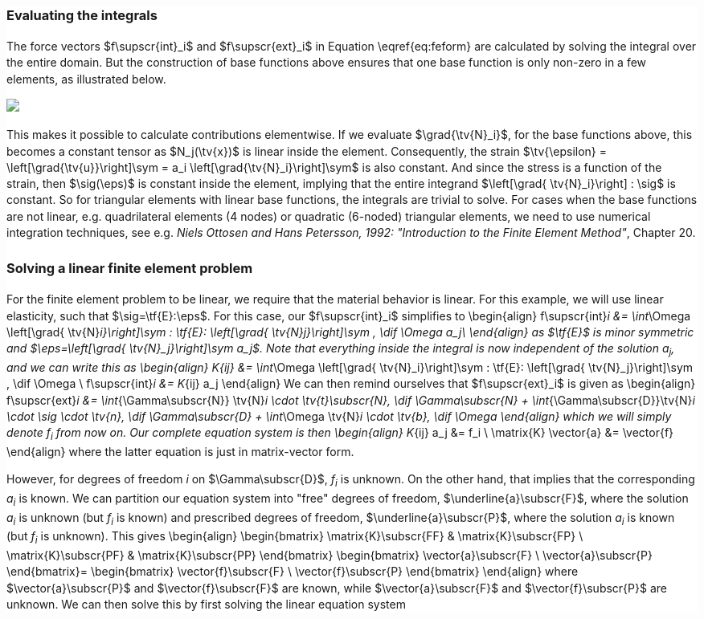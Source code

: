 
### Evaluating the integrals
The force vectors $f\supscr{int}_i$ and $f\supscr{ext}_i$ in Equation \eqref{eq:feform} are calculated by solving the integral over the entire domain. But the construction of base functions above ensures that one base function is only non-zero in a few elements, as illustrated below. 

![](/assets/BaseFunctionsMesh.svg#fullwidth)

This makes it possible to calculate contributions elementwise. If we evaluate $\grad{\tv{N}_i}$, for the base functions above, this becomes a constant tensor as $N_j(\tv{x})$ is linear inside the element. Consequently, the strain $\tv{\epsilon} = \left[\grad{\tv{u}}\right]\sym = a_i \left[\grad{\tv{N}_i}\right]\sym$ is also constant. And since the stress is a function of the strain, then $\sig(\eps)$ is constant inside the element, implying that the entire integrand $\left[\grad{ \tv{N}_i}\right] : \sig$ is constant. So for triangular elements with linear base functions, the integrals are trivial to solve. For cases when the base functions are not linear, e.g. quadrilateral elements (4 nodes) or quadratic (6-noded) triangular elements, we need to use numerical integration techniques, see e.g. *Niels Ottosen and Hans Petersson, 1992: "Introduction to the Finite Element Method"*, Chapter 20. 

### Solving a linear finite element problem
For the finite element problem to be linear, we require that the material behavior is linear. 
For this example, we will use linear elasticity, such that $\sig=\tf{E}:\eps$. 
For this case, our $f\supscr{int}_i$ simplifies to 
\begin{align}
f\supscr{int}_i &= \int_\Omega \left[\grad{ \tv{N}_i}\right]\sym : \tf{E}: \left[\grad{ \tv{N}_j}\right]\sym \, \dif \Omega a_j\\
\end{align}
as $\tf{E}$ is minor symmetric and $\eps=\left[\grad{ \tv{N}_j}\right]\sym a_j$. 
Note that everything inside the integral is now independent of the solution $a_j$, 
and we can write this as 
\begin{align}
K_{ij} &= \int_\Omega \left[\grad{ \tv{N}_i}\right]\sym : \tf{E}: \left[\grad{ \tv{N}_j}\right]\sym \, \dif \Omega \\
f\supscr{int}_i &= K_{ij} a_j
\end{align}
We can then remind ourselves that $f\supscr{ext}_i$ is given as
\begin{align}
f\supscr{ext}_i &= \int_{\Gamma\subscr{N}} \tv{N}_i \cdot \tv{t}\subscr{N}\, \dif \Gamma\subscr{N} + \int_{\Gamma\subscr{D}}\tv{N}_i \cdot \sig \cdot \tv{n}\, \dif \Gamma\subscr{D} + \int_\Omega \tv{N}_i \cdot \tv{b}\, \dif \Omega
\end{align}
which we will simply denote $f_i$ from now on. Our complete equation system is then
\begin{align}
K_{ij} a_j &= f_i \\
\matrix{K} \vector{a} &= \vector{f}
\end{align}
where the latter equation is just in matrix-vector form. 

However, for degrees of freedom $i$ on $\Gamma\subscr{D}$, $f_i$ is unknown. 
On the other hand, that implies that the corresponding $a_i$ is known. 
We can partition our equation system into "free" degrees of freedom, $\underline{a}\subscr{F}$,
where the solution $a_i$ is unknown (but $f_i$ is known) and prescribed degrees of freedom, 
$\underline{a}\subscr{P}$, where the solution $a_i$ is known (but $f_i$ is unknown). 
This gives
\begin{align}
\begin{bmatrix}
\matrix{K}\subscr{FF} & \matrix{K}\subscr{FP} \\ \matrix{K}\subscr{PF} & \matrix{K}\subscr{PP}
\end{bmatrix}
\begin{bmatrix} \vector{a}\subscr{F} \\ \vector{a}\subscr{P} \end{bmatrix}= 
\begin{bmatrix} \vector{f}\subscr{F} \\ \vector{f}\subscr{P} \end{bmatrix}
\end{align}
where $\vector{a}\subscr{P}$ and $\vector{f}\subscr{F}$ are known, while $\vector{a}\subscr{F}$ and $\vector{f}\subscr{P}$ are unknown. 
We can then solve this by first solving the linear equation system 